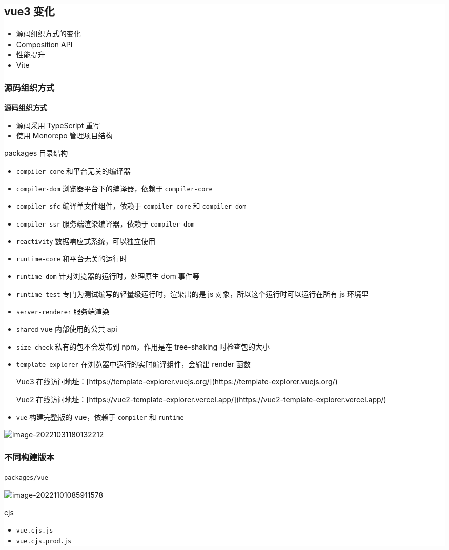 ## vue3 变化

- 源码组织方式的变化
- Composition API
- 性能提升
- Vite

### 源码组织方式

**源码组织方式**

- 源码采用 TypeScript 重写
- 使用 Monorepo 管理项目结构

packages 目录结构

- `compiler-core` 和平台无关的编译器

- `compiler-dom` 浏览器平台下的编译器，依赖于 `compiler-core`

- `compiler-sfc` 编译单文件组件，依赖于 `compiler-core` 和 `compiler-dom`

- `compiler-ssr` 服务端渲染编译器，依赖于 `compiler-dom`

- `reactivity` 数据响应式系统，可以独立使用

- `runtime-core` 和平台无关的运行时

- `runtime-dom` 针对浏览器的运行时，处理原生 dom 事件等

- `runtime-test` 专门为测试编写的轻量级运行时，渲染出的是 js 对象，所以这个运行时可以运行在所有 js 环境里

- `server-renderer` 服务端渲染

- `shared` vue 内部使用的公共 api

- `size-check` 私有的包不会发布到 npm，作用是在 tree-shaking 时检查包的大小

- `template-explorer` 在浏览器中运行的实时编译组件，会输出 render 函数

  Vue3 在线访问地址：[https://template-explorer.vuejs.org/](https://template-explorer.vuejs.org/)

  Vue2 在线访问地址：[https://vue2-template-explorer.vercel.app/](https://vue2-template-explorer.vercel.app/)

- `vue` 构建完整版的 vue，依赖于 `compiler` 和 `runtime`

![image-20221031180132212](https://gitee.com/lilyn/pic/raw/master/lagoulearn-img/image-20221031180132212.png)

### 不同构建版本

`packages/vue`

![image-20221101085911578](https://gitee.com/lilyn/pic/raw/master/lagoulearn-img/image-20221101085911578.png)

cjs

- `vue.cjs.js`
- `vue.cjs.prod.js`
